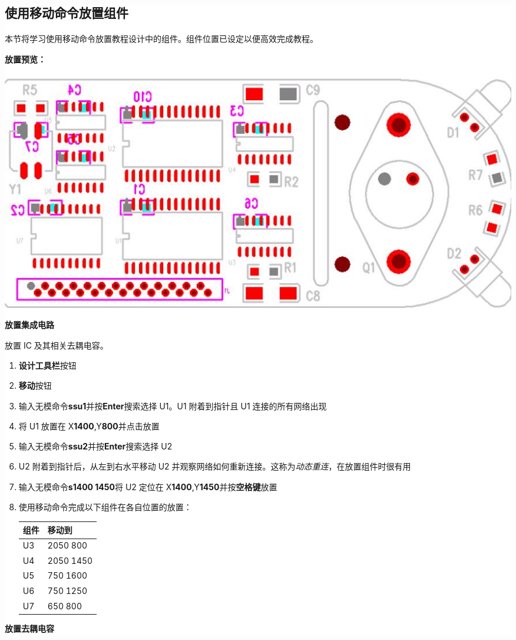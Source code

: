 ## 使用移动命令放置组件

本节将学习使用移动命令放置教程设计中的组件。组件位置已设定以便高效完成教程。

**放置预览：**

![](/layout/tutorial/6/_page_1_Figure_13.jpeg)

**放置集成电路**

放置 IC 及其相关去耦电容。

1. **设计工具栏**按钮
2. **移动**按钮
3. 输入无模命令**ssu1**并按**Enter**搜索选择 U1。U1 附着到指针且 U1 连接的所有网络出现
4. 将 U1 放置在 X**1400**,Y**800**并点击放置
5. 输入无模命令**ssu2**并按**Enter**搜索选择 U2
6. U2 附着到指针后，从左到右水平移动 U2 并观察网络如何重新连接。这称为*动态重连*，在放置组件时很有用
7. 输入无模命令**s1400 1450**将 U2 定位在 X**1400**,Y**1450**并按**空格键**放置
8. 使用移动命令完成以下组件在各自位置的放置：

    | 组件 | 移动到   |
    |------|----------|
    | U3   | 2050 800 |
    | U4   | 2050 1450|
    | U5   | 750 1600 |
    | U6   | 750 1250 |
    | U7   | 650 800  |

**放置去耦电容**
